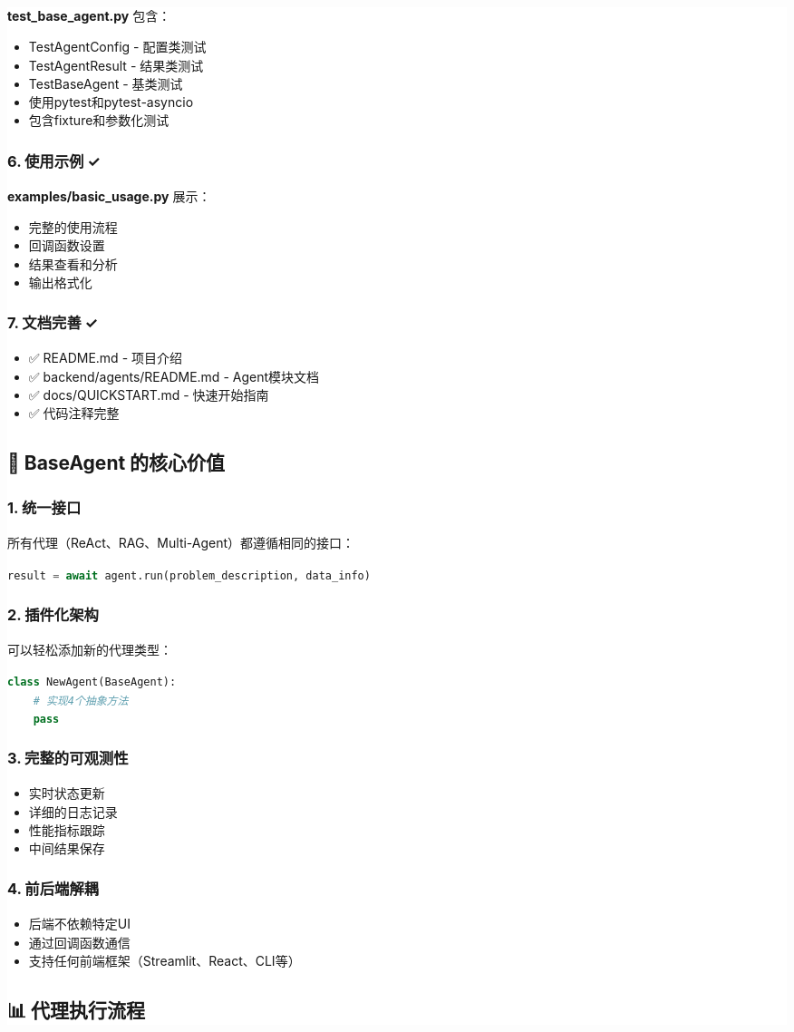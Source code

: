 **test_base_agent.py** 包含：
- TestAgentConfig - 配置类测试
- TestAgentResult - 结果类测试
- TestBaseAgent - 基类测试
- 使用pytest和pytest-asyncio
- 包含fixture和参数化测试

### 6. 使用示例 ✓

**examples/basic_usage.py** 展示：
- 完整的使用流程
- 回调函数设置
- 结果查看和分析
- 输出格式化

### 7. 文档完善 ✓

- ✅ README.md - 项目介绍
- ✅ backend/agents/README.md - Agent模块文档
- ✅ docs/QUICKSTART.md - 快速开始指南
- ✅ 代码注释完整

## 🎯 BaseAgent 的核心价值

### 1. 统一接口
所有代理（ReAct、RAG、Multi-Agent）都遵循相同的接口：
```python
result = await agent.run(problem_description, data_info)
```

### 2. 插件化架构
可以轻松添加新的代理类型：
```python
class NewAgent(BaseAgent):
    # 实现4个抽象方法
    pass
```

### 3. 完整的可观测性
- 实时状态更新
- 详细的日志记录
- 性能指标跟踪
- 中间结果保存

### 4. 前后端解耦
- 后端不依赖特定UI
- 通过回调函数通信
- 支持任何前端框架（Streamlit、React、CLI等）

## 📊 代理执行流程
